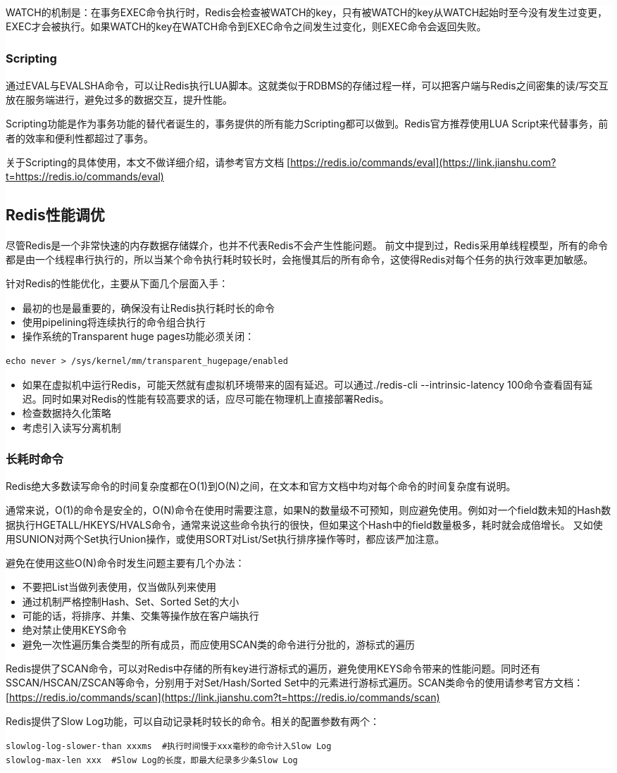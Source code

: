 WATCH的机制是：在事务EXEC命令执行时，Redis会检查被WATCH的key，只有被WATCH的key从WATCH起始时至今没有发生过变更，EXEC才会被执行。如果WATCH的key在WATCH命令到EXEC命令之间发生过变化，则EXEC命令会返回失败。

### Scripting

通过EVAL与EVALSHA命令，可以让Redis执行LUA脚本。这就类似于RDBMS的存储过程一样，可以把客户端与Redis之间密集的读/写交互放在服务端进行，避免过多的数据交互，提升性能。

Scripting功能是作为事务功能的替代者诞生的，事务提供的所有能力Scripting都可以做到。Redis官方推荐使用LUA Script来代替事务，前者的效率和便利性都超过了事务。

关于Scripting的具体使用，本文不做详细介绍，请参考官方文档 [https://redis.io/commands/eval](https://link.jianshu.com?t=https://redis.io/commands/eval)

## Redis性能调优

尽管Redis是一个非常快速的内存数据存储媒介，也并不代表Redis不会产生性能问题。
 前文中提到过，Redis采用单线程模型，所有的命令都是由一个线程串行执行的，所以当某个命令执行耗时较长时，会拖慢其后的所有命令，这使得Redis对每个任务的执行效率更加敏感。

针对Redis的性能优化，主要从下面几个层面入手：

- 最初的也是最重要的，确保没有让Redis执行耗时长的命令
- 使用pipelining将连续执行的命令组合执行
- 操作系统的Transparent huge pages功能必须关闭：

```
echo never > /sys/kernel/mm/transparent_hugepage/enabled
```

- 如果在虚拟机中运行Redis，可能天然就有虚拟机环境带来的固有延迟。可以通过./redis-cli --intrinsic-latency 100命令查看固有延迟。同时如果对Redis的性能有较高要求的话，应尽可能在物理机上直接部署Redis。
- 检查数据持久化策略
- 考虑引入读写分离机制

### 长耗时命令

Redis绝大多数读写命令的时间复杂度都在O(1)到O(N)之间，在文本和官方文档中均对每个命令的时间复杂度有说明。

通常来说，O(1)的命令是安全的，O(N)命令在使用时需要注意，如果N的数量级不可预知，则应避免使用。例如对一个field数未知的Hash数据执行HGETALL/HKEYS/HVALS命令，通常来说这些命令执行的很快，但如果这个Hash中的field数量极多，耗时就会成倍增长。
 又如使用SUNION对两个Set执行Union操作，或使用SORT对List/Set执行排序操作等时，都应该严加注意。

避免在使用这些O(N)命令时发生问题主要有几个办法：

- 不要把List当做列表使用，仅当做队列来使用
- 通过机制严格控制Hash、Set、Sorted Set的大小
- 可能的话，将排序、并集、交集等操作放在客户端执行
- 绝对禁止使用KEYS命令
- 避免一次性遍历集合类型的所有成员，而应使用SCAN类的命令进行分批的，游标式的遍历

Redis提供了SCAN命令，可以对Redis中存储的所有key进行游标式的遍历，避免使用KEYS命令带来的性能问题。同时还有SSCAN/HSCAN/ZSCAN等命令，分别用于对Set/Hash/Sorted Set中的元素进行游标式遍历。SCAN类命令的使用请参考官方文档：[https://redis.io/commands/scan](https://link.jianshu.com?t=https://redis.io/commands/scan)

Redis提供了Slow Log功能，可以自动记录耗时较长的命令。相关的配置参数有两个：

```
slowlog-log-slower-than xxxms  #执行时间慢于xxx毫秒的命令计入Slow Log
slowlog-max-len xxx  #Slow Log的长度，即最大纪录多少条Slow Log
```
